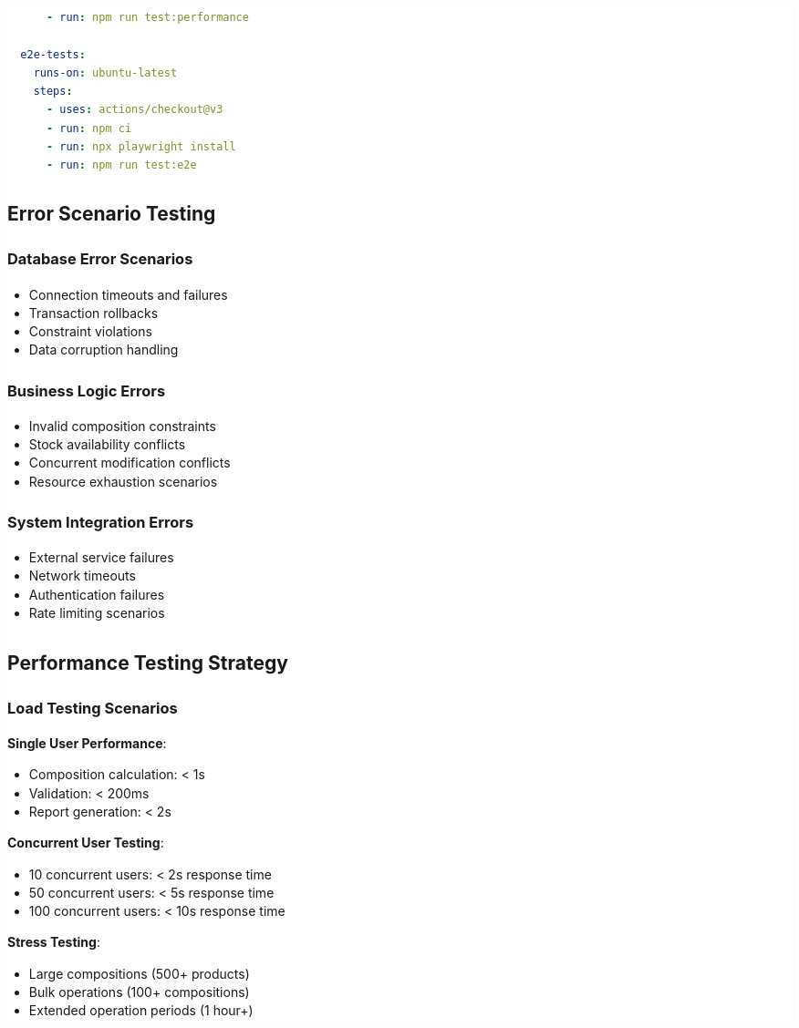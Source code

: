 ```yaml
      - run: npm run test:performance
      
  e2e-tests:
    runs-on: ubuntu-latest
    steps:
      - uses: actions/checkout@v3
      - run: npm ci
      - run: npx playwright install
      - run: npm run test:e2e
```

## Error Scenario Testing

### Database Error Scenarios
- Connection timeouts and failures
- Transaction rollbacks
- Constraint violations
- Data corruption handling

### Business Logic Errors
- Invalid composition constraints
- Stock availability conflicts
- Concurrent modification conflicts
- Resource exhaustion scenarios

### System Integration Errors
- External service failures
- Network timeouts
- Authentication failures
- Rate limiting scenarios

## Performance Testing Strategy

### Load Testing Scenarios

**Single User Performance**:
- Composition calculation: < 1s
- Validation: < 200ms
- Report generation: < 2s

**Concurrent User Testing**:
- 10 concurrent users: < 2s response time
- 50 concurrent users: < 5s response time
- 100 concurrent users: < 10s response time

**Stress Testing**:
- Large compositions (500+ products)
- Bulk operations (100+ compositions)
- Extended operation periods (1 hour+)
